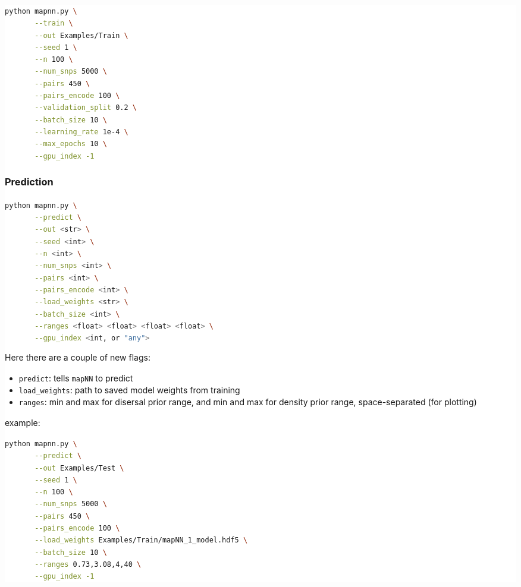 ```bash
python mapnn.py \
       --train \
       --out Examples/Train \
       --seed 1 \
       --n 100 \
       --num_snps 5000 \
       --pairs 450 \
       --pairs_encode 100 \
       --validation_split 0.2 \
       --batch_size 10 \
       --learning_rate 1e-4 \
       --max_epochs 10 \
       --gpu_index -1
```










### Prediction

```bash
python mapnn.py \
       --predict \
       --out <str> \
       --seed <int> \
       --n <int> \
       --num_snps <int> \
       --pairs <int> \
       --pairs_encode <int> \
       --load_weights <str> \
       --batch_size <int> \
       --ranges <float> <float> <float> <float> \
       --gpu_index <int, or "any">
```

Here there are a couple of new flags:

- `predict`: tells `mapNN` to predict
- `load_weights`: path to saved model weights from training
- `ranges`: min and max for disersal prior range, and min and max for density prior range, space-separated (for plotting)

example:

```bash
python mapnn.py \
       --predict \
       --out Examples/Test \
       --seed 1 \
       --n 100 \
       --num_snps 5000 \
       --pairs 450 \
       --pairs_encode 100 \
       --load_weights Examples/Train/mapNN_1_model.hdf5 \
       --batch_size 10 \
       --ranges 0.73,3.08,4,40 \
       --gpu_index -1
```
